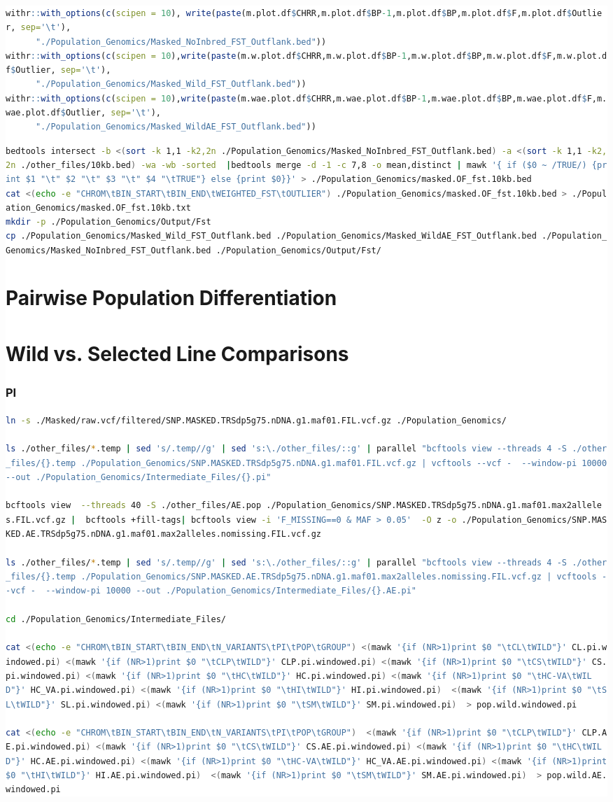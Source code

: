 
``` r
withr::with_options(c(scipen = 10), write(paste(m.plot.df$CHRR,m.plot.df$BP-1,m.plot.df$BP,m.plot.df$F,m.plot.df$Outlier, sep='\t'),
      "./Population_Genomics/Masked_NoInbred_FST_Outflank.bed"))
withr::with_options(c(scipen = 10),write(paste(m.w.plot.df$CHRR,m.w.plot.df$BP-1,m.w.plot.df$BP,m.w.plot.df$F,m.w.plot.df$Outlier, sep='\t'),
      "./Population_Genomics/Masked_Wild_FST_Outflank.bed"))
withr::with_options(c(scipen = 10),write(paste(m.wae.plot.df$CHRR,m.wae.plot.df$BP-1,m.wae.plot.df$BP,m.wae.plot.df$F,m.wae.plot.df$Outlier, sep='\t'),
      "./Population_Genomics/Masked_WildAE_FST_Outflank.bed"))
```

``` bash
bedtools intersect -b <(sort -k 1,1 -k2,2n ./Population_Genomics/Masked_NoInbred_FST_Outflank.bed) -a <(sort -k 1,1 -k2,2n ./other_files/10kb.bed) -wa -wb -sorted  |bedtools merge -d -1 -c 7,8 -o mean,distinct | mawk '{ if ($0 ~ /TRUE/) {print $1 "\t" $2 "\t" $3 "\t" $4 "\tTRUE"} else {print $0}}' > ./Population_Genomics/masked.OF_fst.10kb.bed
cat <(echo -e "CHROM\tBIN_START\tBIN_END\tWEIGHTED_FST\tOUTLIER") ./Population_Genomics/masked.OF_fst.10kb.bed > ./Population_Genomics/masked.OF_fst.10kb.txt
mkdir -p ./Population_Genomics/Output/Fst
cp ./Population_Genomics/Masked_Wild_FST_Outflank.bed ./Population_Genomics/Masked_WildAE_FST_Outflank.bed ./Population_Genomics/Masked_NoInbred_FST_Outflank.bed ./Population_Genomics/Output/Fst/
```

# Pairwise Population Differentiation

# Wild vs. Selected Line Comparisons

### PI

``` bash
ln -s ./Masked/raw.vcf/filtered/SNP.MASKED.TRSdp5g75.nDNA.g1.maf01.FIL.vcf.gz ./Population_Genomics/

ls ./other_files/*.temp | sed 's/.temp//g' | sed 's:\./other_files/::g' | parallel "bcftools view --threads 4 -S ./other_files/{}.temp ./Population_Genomics/SNP.MASKED.TRSdp5g75.nDNA.g1.maf01.FIL.vcf.gz | vcftools --vcf -  --window-pi 10000 --out ./Population_Genomics/Intermediate_Files/{}.pi"

bcftools view  --threads 40 -S ./other_files/AE.pop ./Population_Genomics/SNP.MASKED.TRSdp5g75.nDNA.g1.maf01.max2alleles.FIL.vcf.gz |  bcftools +fill-tags| bcftools view -i 'F_MISSING==0 & MAF > 0.05'  -O z -o ./Population_Genomics/SNP.MASKED.AE.TRSdp5g75.nDNA.g1.maf01.max2alleles.nomissing.FIL.vcf.gz

ls ./other_files/*.temp | sed 's/.temp//g' | sed 's:\./other_files/::g' | parallel "bcftools view --threads 4 -S ./other_files/{}.temp ./Population_Genomics/SNP.MASKED.AE.TRSdp5g75.nDNA.g1.maf01.max2alleles.nomissing.FIL.vcf.gz | vcftools --vcf -  --window-pi 10000 --out ./Population_Genomics/Intermediate_Files/{}.AE.pi"

cd ./Population_Genomics/Intermediate_Files/

cat <(echo -e "CHROM\tBIN_START\tBIN_END\tN_VARIANTS\tPI\tPOP\tGROUP") <(mawk '{if (NR>1)print $0 "\tCL\tWILD"}' CL.pi.windowed.pi) <(mawk '{if (NR>1)print $0 "\tCLP\tWILD"}' CLP.pi.windowed.pi) <(mawk '{if (NR>1)print $0 "\tCS\tWILD"}' CS.pi.windowed.pi) <(mawk '{if (NR>1)print $0 "\tHC\tWILD"}' HC.pi.windowed.pi) <(mawk '{if (NR>1)print $0 "\tHC-VA\tWILD"}' HC_VA.pi.windowed.pi) <(mawk '{if (NR>1)print $0 "\tHI\tWILD"}' HI.pi.windowed.pi)  <(mawk '{if (NR>1)print $0 "\tSL\tWILD"}' SL.pi.windowed.pi) <(mawk '{if (NR>1)print $0 "\tSM\tWILD"}' SM.pi.windowed.pi)  > pop.wild.windowed.pi

cat <(echo -e "CHROM\tBIN_START\tBIN_END\tN_VARIANTS\tPI\tPOP\tGROUP")  <(mawk '{if (NR>1)print $0 "\tCLP\tWILD"}' CLP.AE.pi.windowed.pi) <(mawk '{if (NR>1)print $0 "\tCS\tWILD"}' CS.AE.pi.windowed.pi) <(mawk '{if (NR>1)print $0 "\tHC\tWILD"}' HC.AE.pi.windowed.pi) <(mawk '{if (NR>1)print $0 "\tHC-VA\tWILD"}' HC_VA.AE.pi.windowed.pi) <(mawk '{if (NR>1)print $0 "\tHI\tWILD"}' HI.AE.pi.windowed.pi)  <(mawk '{if (NR>1)print $0 "\tSM\tWILD"}' SM.AE.pi.windowed.pi)  > pop.wild.AE.windowed.pi
```